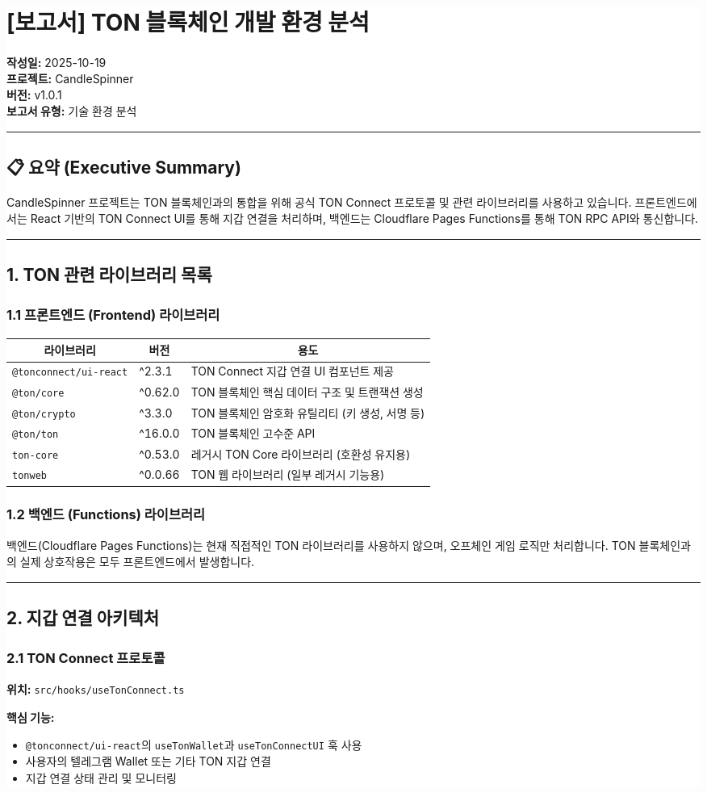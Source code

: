 # [보고서] TON 블록체인 개발 환경 분석

**작성일:** 2025-10-19  
**프로젝트:** CandleSpinner  
**버전:** v1.0.1  
**보고서 유형:** 기술 환경 분석

---

## 📋 요약 (Executive Summary)

CandleSpinner 프로젝트는 TON 블록체인과의 통합을 위해 공식 TON Connect 프로토콜 및 관련 라이브러리를 사용하고 있습니다. 프론트엔드에서는 React 기반의 TON Connect UI를 통해 지갑 연결을 처리하며, 백엔드는 Cloudflare Pages Functions를 통해 TON RPC API와 통신합니다.

---

## 1. TON 관련 라이브러리 목록

### 1.1 프론트엔드 (Frontend) 라이브러리

| 라이브러리 | 버전 | 용도 |
|-----------|------|------|
| `@tonconnect/ui-react` | ^2.3.1 | TON Connect 지갑 연결 UI 컴포넌트 제공 |
| `@ton/core` | ^0.62.0 | TON 블록체인 핵심 데이터 구조 및 트랜잭션 생성 |
| `@ton/crypto` | ^3.3.0 | TON 블록체인 암호화 유틸리티 (키 생성, 서명 등) |
| `@ton/ton` | ^16.0.0 | TON 블록체인 고수준 API |
| `ton-core` | ^0.53.0 | 레거시 TON Core 라이브러리 (호환성 유지용) |
| `tonweb` | ^0.0.66 | TON 웹 라이브러리 (일부 레거시 기능용) |

### 1.2 백엔드 (Functions) 라이브러리

백엔드(Cloudflare Pages Functions)는 현재 직접적인 TON 라이브러리를 사용하지 않으며, 오프체인 게임 로직만 처리합니다. TON 블록체인과의 실제 상호작용은 모두 프론트엔드에서 발생합니다.

---

## 2. 지갑 연결 아키텍처

### 2.1 TON Connect 프로토콜

**위치:** `src/hooks/useTonConnect.ts`

**핵심 기능:**
- `@tonconnect/ui-react`의 `useTonWallet`과 `useTonConnectUI` 훅 사용
- 사용자의 텔레그램 Wallet 또는 기타 TON 지갑 연결
- 지갑 연결 상태 관리 및 모니터링
